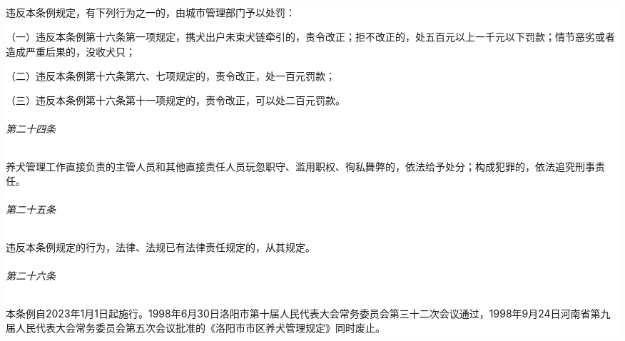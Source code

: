 违反本条例规定，有下列行为之一的，由城市管理部门予以处罚：

（一）违反本条例第十六条第一项规定，携犬出户未束犬链牵引的，责令改正；拒不改正的，处五百元以上一千元以下罚款；情节恶劣或者造成严重后果的，没收犬只；

（二）违反本条例第十六条第六、七项规定的，责令改正，处一百元罚款；

（三）违反本条例第十六条第十一项规定的，责令改正，可以处二百元罚款。

###### 第二十四条

养犬管理工作直接负责的主管人员和其他直接责任人员玩忽职守、滥用职权、徇私舞弊的，依法给予处分；构成犯罪的，依法追究刑事责任。

###### 第二十五条

违反本条例规定的行为，法律、法规已有法律责任规定的，从其规定。

###### 第二十六条

本条例自2023年1月1日起施行。1998年6月30日洛阳市第十届人民代表大会常务委员会第三十二次会议通过，1998年9月24日河南省第九届人民代表大会常务委员会第五次会议批准的《洛阳市市区养犬管理规定》同时废止。
